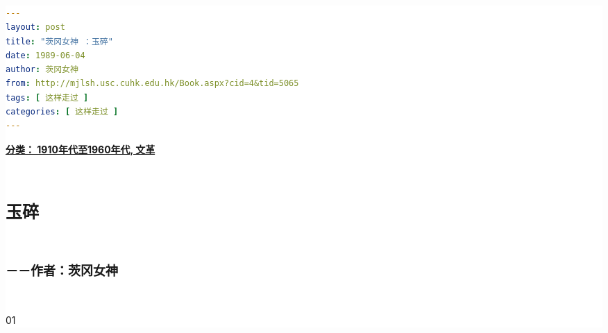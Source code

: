 ```yaml
---
layout: post
title: "茨冈女神 ：玉碎"
date: 1989-06-04
author: 茨冈女神 
from: http://mjlsh.usc.cuhk.edu.hk/Book.aspx?cid=4&tid=5065
tags: [ 这样走过 ]
categories: [ 这样走过 ]
---
```


<div style="margin: 15px 10px 10px 0px;">
 <div>
  <span id="ctl00_ContentPlaceHolder1_chapter1_SubjectLabel" style="font-weight:bold;text-decoration:underline;">
   分类： 1910年代至1960年代, 文革
  </span>
 </div>
 <p class="p1">
  <b>
   <font size="5">
    <span class="s1">
    </span>
    <br/>
   </font>
  </b>
 </p>
 <p class="p2">
  <span class="s1">
   <b>
    <font size="5">
     玉碎
    </font>
   </b>
  </span>
 </p>
 <p class="p1">
  <b>
   <font size="4">
    <span class="s1">
    </span>
    <br/>
   </font>
  </b>
 </p>
 <p class="p2">
  <span class="s1">
   <b>
    <font size="4">
     －－作者：茨冈女神
    </font>
   </b>
  </span>
 </p>
 <p class="p1">
  <span class="s1">
  </span>
  <br/>
 </p>
 <p class="p3">
  <span class="s1">
   01
  </span>